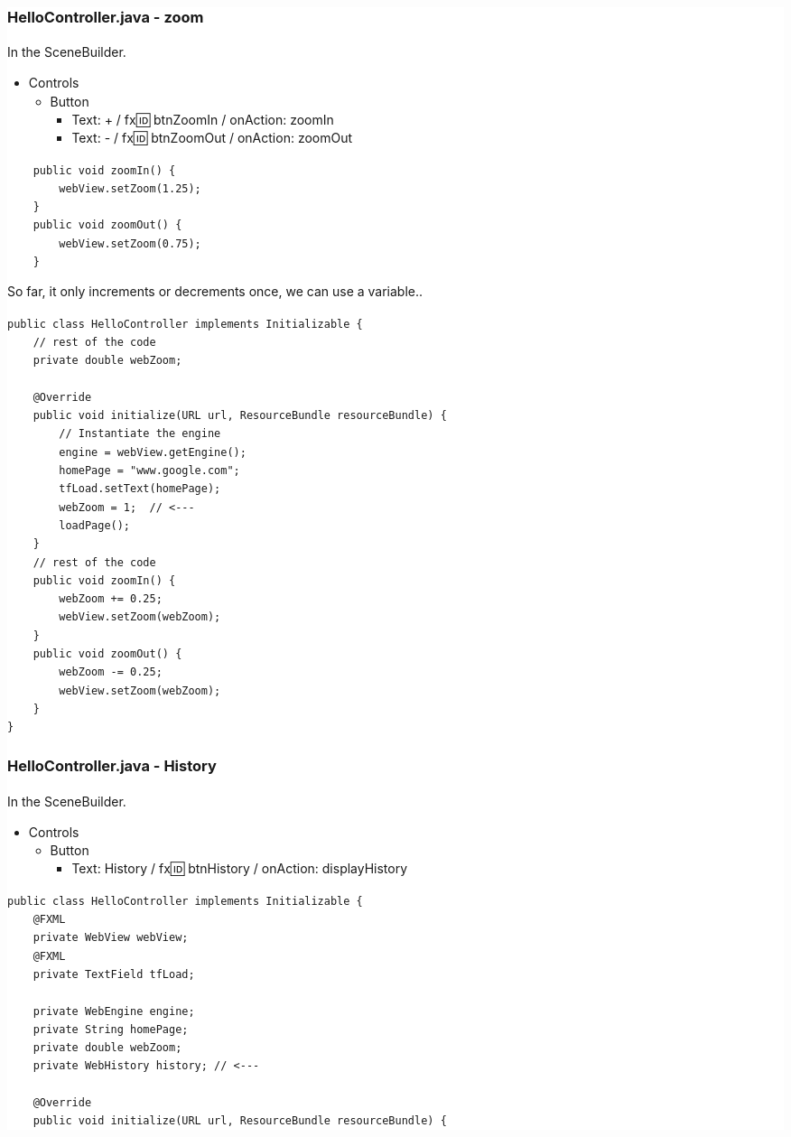 ### HelloController.java - zoom

In the SceneBuilder.
- Controls
  - Button
    - Text: + / fx:id: btnZoomIn / onAction: zoomIn
    - Text: - / fx:id: btnZoomOut / onAction: zoomOut

~~~
    public void zoomIn() {
        webView.setZoom(1.25);
    }
    public void zoomOut() {
        webView.setZoom(0.75);
    }
~~~

So far, it only increments or decrements once, we can use a variable..

~~~
public class HelloController implements Initializable {
    // rest of the code
    private double webZoom;

    @Override
    public void initialize(URL url, ResourceBundle resourceBundle) {
        // Instantiate the engine
        engine = webView.getEngine();
        homePage = "www.google.com";
        tfLoad.setText(homePage);
        webZoom = 1;  // <---
        loadPage();
    }
    // rest of the code
    public void zoomIn() {
        webZoom += 0.25;
        webView.setZoom(webZoom);
    }
    public void zoomOut() {
        webZoom -= 0.25;
        webView.setZoom(webZoom);
    }
}
~~~

### HelloController.java - History

In the SceneBuilder.
- Controls
  - Button
    - Text: History / fx:id: btnHistory / onAction: displayHistory

~~~
public class HelloController implements Initializable {
    @FXML
    private WebView webView;
    @FXML
    private TextField tfLoad;

    private WebEngine engine;
    private String homePage; 
    private double webZoom;
    private WebHistory history; // <---

    @Override
    public void initialize(URL url, ResourceBundle resourceBundle) {
~~~